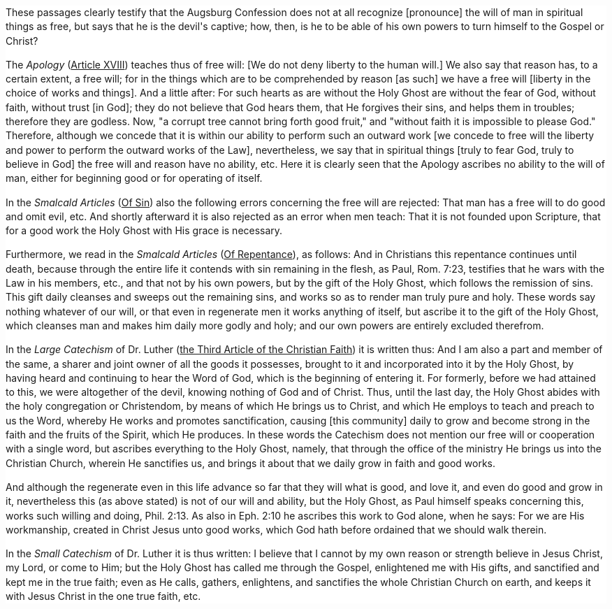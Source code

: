 These passages clearly testify that the Augsburg Confession does not at all recognize [pronounce] the will of man in spiritual things as free, but says that he is the devil's captive; how, then, is he to be able of his own powers to turn himself to the Gospel or Christ?

The _Apology_ ([Article XVIII](/boc/augsburg-confession/articles/#xviii-of-free-will)) teaches thus of free will: [We do not deny liberty to the human will.] We also say that reason has, to a certain extent, a free will; for in the things which are to be comprehended by reason [as such] we have a free will [liberty in the choice of works and things]. And a little after: For such hearts as are without the Holy Ghost are without the fear of God, without faith, without trust [in God]; they do not believe that God hears them, that He forgives their sins, and helps them in troubles; therefore they are godless. Now, "a corrupt tree cannot bring forth good fruit," and "without faith it is impossible to please God." Therefore, although we concede that it is within our ability to perform such an outward work [we concede to free will the liberty and power to perform the outward works of the Law], nevertheless, we say that in spiritual things [truly to fear God, truly to believe in God] the free will and reason have no ability, etc. Here it is clearly seen that the Apology ascribes no ability to the will of man, either for beginning good or for operating of itself.

In the _Smalcald Articles_ ([Of Sin](/boc/smalcald-articles/#iii-of-repentance-)) also the following errors concerning the free will are rejected: That man has a free will to do good and omit evil, etc. And shortly afterward it is also rejected as an error when men teach: That it is not founded upon Scripture, that for a good work the Holy Ghost with His grace is necessary.

Furthermore, we read in the _Smalcald Articles_ ([Of Repentance](/boc/smalcald-carticles/#iii-of-repentance)), as follows: And in Christians this repentance continues until death, because through the entire life it contends with sin remaining in the flesh, as Paul, Rom. 7:23, testifies that he wars with the Law in his members, etc., and that not by his own powers, but by the gift of the Holy Ghost, which follows the remission of sins. This gift daily cleanses and sweeps out the remaining sins, and works so as to render man truly pure and holy. These words say nothing whatever of our will, or that even in regenerate men it works anything of itself, but ascribe it to the gift of the Holy Ghost, which cleanses man and makes him daily more godly and holy; and our own powers are entirely excluded therefrom.

In the _Large Catechism_ of Dr. Luther ([the Third Article of the Christian Faith](/boc/large-catechism/apostles-creed/#article-iii)) it is written thus: And I am also a part and member of the same, a sharer and joint owner of all the goods it possesses, brought to it and incorporated into it by the Holy Ghost, by having heard and continuing to hear the Word of God, which is the beginning of entering it. For formerly, before we had attained to this, we were altogether of the devil, knowing nothing of God and of Christ. Thus, until the last day, the Holy Ghost abides with the holy congregation or Christendom, by means of which He brings us to Christ, and which He employs to teach and preach to us the Word, whereby He works and promotes sanctification, causing [this community] daily to grow and become strong in the faith and the fruits of the Spirit, which He produces. In these words the Catechism does not mention our free will or cooperation with a single word, but ascribes everything to the Holy Ghost, namely, that through the office of the ministry He brings us into the Christian Church, wherein He sanctifies us, and brings it about that we daily grow in faith and good works.

And although the regenerate even in this life advance so far that they will what is good, and love it, and even do good and grow in it, nevertheless this (as above stated) is not of our will and ability, but the Holy Ghost, as Paul himself speaks concerning this, works such willing and doing, Phil. 2:13. As also in Eph. 2:10 he ascribes this work to God alone, when he says: For we are His workmanship, created in Christ Jesus unto good works, which God hath before ordained that we should walk therein.

In the _Small Catechism_ of Dr. Luther it is thus written: I believe that I cannot by my own reason or strength believe in Jesus Christ, my Lord, or come to Him; but the Holy Ghost has called me through the Gospel, enlightened me with His gifts, and sanctified and kept me in the true faith; even as He calls, gathers, enlightens, and sanctifies the whole Christian Church on earth, and keeps it with Jesus Christ in the one true faith, etc.
